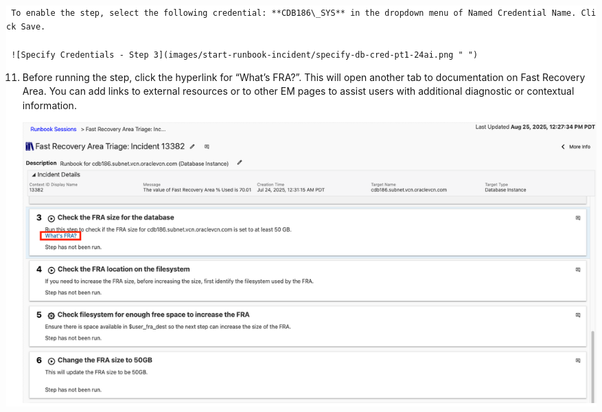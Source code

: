      To enable the step, select the following credential: **CDB186\_SYS** in the dropdown menu of Named Credential Name. Click Save.

     ![Specify Credentials - Step 3](images/start-runbook-incident/specify-db-cred-pt1-24ai.png " ")     

11. Before running the step, click the hyperlink for “What’s FRA?”. This will open another tab to documentation on Fast Recovery Area. You can add links to external resources or to other EM pages to assist users with additional diagnostic or contextual information.

     ![What's FRA](images/start-runbook-incident/whats-fra-link.png " ")
